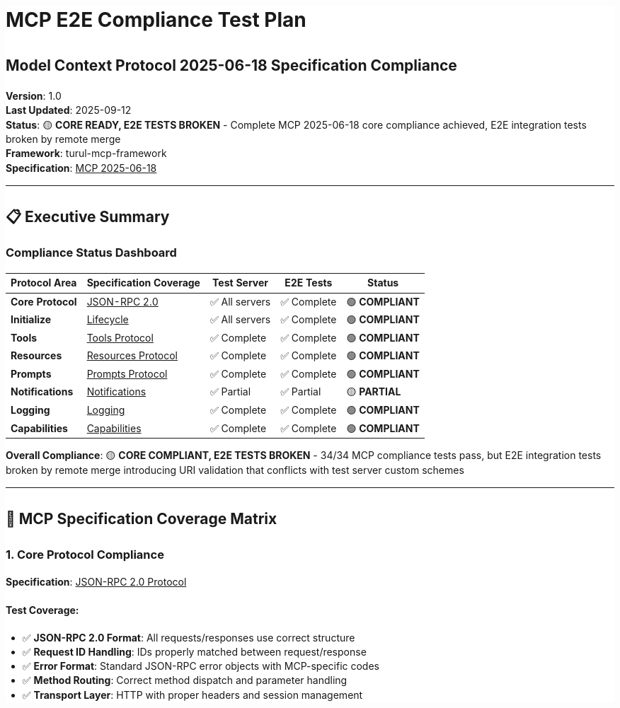 # MCP E2E Compliance Test Plan
## Model Context Protocol 2025-06-18 Specification Compliance

**Version**: 1.0  
**Last Updated**: 2025-09-12  
**Status**: 🟡 **CORE READY, E2E TESTS BROKEN** - Complete MCP 2025-06-18 core compliance achieved, E2E integration tests broken by remote merge  
**Framework**: turul-mcp-framework  
**Specification**: [MCP 2025-06-18](https://modelcontextprotocol.io/specification/2025-06-18)

---

## 📋 Executive Summary

### Compliance Status Dashboard

| Protocol Area | Specification Coverage | Test Server | E2E Tests | Status |
|---------------|----------------------|-------------|-----------|---------|
| **Core Protocol** | [JSON-RPC 2.0](https://modelcontextprotocol.io/specification/2025-06-18#protocol) | ✅ All servers | ✅ Complete | 🟢 **COMPLIANT** |
| **Initialize** | [Lifecycle](https://modelcontextprotocol.io/specification/2025-06-18#initialize) | ✅ All servers | ✅ Complete | 🟢 **COMPLIANT** |
| **Tools** | [Tools Protocol](https://modelcontextprotocol.io/specification/2025-06-18#tools) | ✅ Complete | ✅ Complete | 🟢 **COMPLIANT** |
| **Resources** | [Resources Protocol](https://modelcontextprotocol.io/specification/2025-06-18#resources) | ✅ Complete | ✅ Complete | 🟢 **COMPLIANT** |
| **Prompts** | [Prompts Protocol](https://modelcontextprotocol.io/specification/2025-06-18#prompts) | ✅ Complete | ✅ Complete | 🟢 **COMPLIANT** |
| **Notifications** | [Notifications](https://modelcontextprotocol.io/specification/2025-06-18#notifications) | ✅ Partial | ✅ Partial | 🟡 **PARTIAL** |
| **Logging** | [Logging](https://modelcontextprotocol.io/specification/2025-06-18#logging) | ✅ Complete | ✅ Complete | 🟢 **COMPLIANT** |
| **Capabilities** | [Capabilities](https://modelcontextprotocol.io/specification/2025-06-18#capabilities) | ✅ Complete | ✅ Complete | 🟢 **COMPLIANT** |

**Overall Compliance**: 🟡 **CORE COMPLIANT, E2E TESTS BROKEN** - 34/34 MCP compliance tests pass, but E2E integration tests broken by remote merge introducing URI validation that conflicts with test server custom schemes

---

## 🎯 MCP Specification Coverage Matrix

### 1. Core Protocol Compliance
**Specification**: [JSON-RPC 2.0 Protocol](https://modelcontextprotocol.io/specification/2025-06-18#protocol)

#### Test Coverage:
- ✅ **JSON-RPC 2.0 Format**: All requests/responses use correct structure
- ✅ **Request ID Handling**: IDs properly matched between request/response
- ✅ **Error Format**: Standard JSON-RPC error objects with MCP-specific codes
- ✅ **Method Routing**: Correct method dispatch and parameter handling
- ✅ **Transport Layer**: HTTP with proper headers and session management
